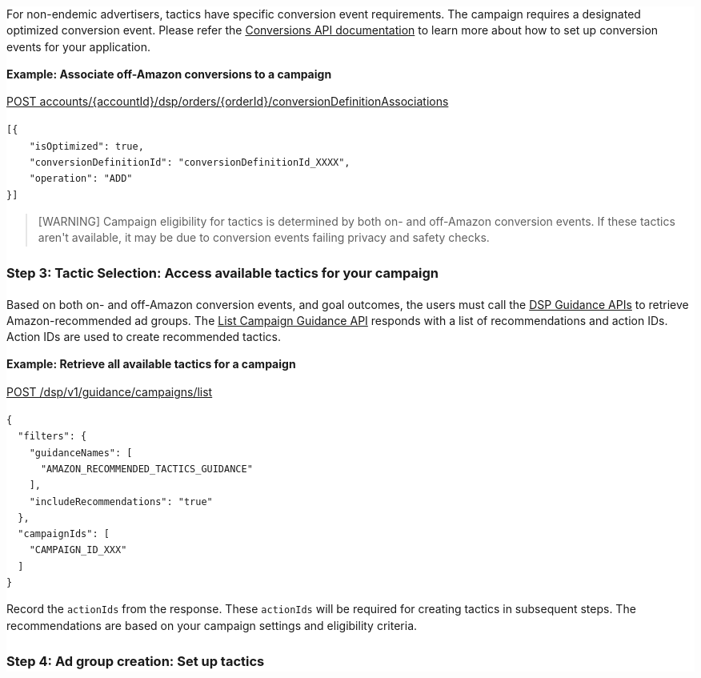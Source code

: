 For non-endemic advertisers, tactics have specific conversion event requirements. The campaign requires a designated optimized conversion event. Please refer the [Conversions API documentation](https://advertising.amazon.com/help/GEDE65PCE2CL5P63) to learn more about how to set up conversion events for your application. 

**Example: Associate off-Amazon conversions to a campaign**

[POST accounts/{accountId}/dsp/orders/{orderId}/conversionDefinitionAssociations](dsp-conversion-builder#tag/Conversion-Order-Association/operation/dspAmazonUpdateAssociatedConversionDefinitionsForOrder)

```
[{
    "isOptimized": true, 
    "conversionDefinitionId": "conversionDefinitionId_XXXX",
    "operation": "ADD"
}]
```

>[WARNING] Campaign eligibility for tactics is determined by both on- and off-Amazon conversion events. If these tactics aren't available, it may be due to conversion events failing privacy and safety checks.

### Step 3: Tactic Selection: Access available tactics for your campaign

Based on both on- and off-Amazon conversion events, and goal outcomes, the users must call the [DSP Guidance APIs](dsp-guidance) to retrieve Amazon-recommended ad groups. The [List Campaign Guidance API](dsp-guidance#tag/Guidance/operation/listCampaignGuidanceV1) responds with a list of recommendations and action IDs. 
Action IDs are used to create recommended tactics.

**Example: Retrieve all available tactics for a campaign**

[POST /dsp/v1/guidance/campaigns/list](dsp-guidance#tag/Guidance/operation/listCampaignGuidanceV1)

```
{
  "filters": {
    "guidanceNames": [
      "AMAZON_RECOMMENDED_TACTICS_GUIDANCE"
    ],
    "includeRecommendations": "true"
  },
  "campaignIds": [
    "CAMPAIGN_ID_XXX"
  ]
}
```

Record the `actionIds` from the response. These `actionIds` will be required for creating tactics in subsequent steps. The recommendations are based on your campaign settings and eligibility criteria.

### Step 4: Ad group creation: Set up tactics
